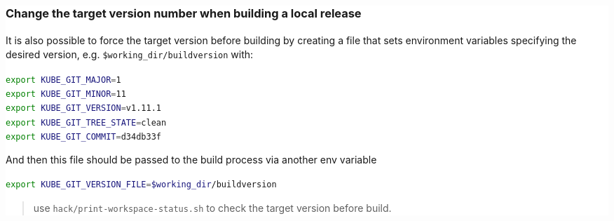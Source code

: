 ### Change the target version number when building a local release

It is also possible to force the target version before building by creating a file that sets environment
variables specifying the desired version, e.g. `$working_dir/buildversion` with:

```bash
export KUBE_GIT_MAJOR=1
export KUBE_GIT_MINOR=11
export KUBE_GIT_VERSION=v1.11.1
export KUBE_GIT_TREE_STATE=clean
export KUBE_GIT_COMMIT=d34db33f
```

And then this file should be passed to the build process via another env variable

```bash
export KUBE_GIT_VERSION_FILE=$working_dir/buildversion
```

> use `hack/print-workspace-status.sh` to check the target version before build.
